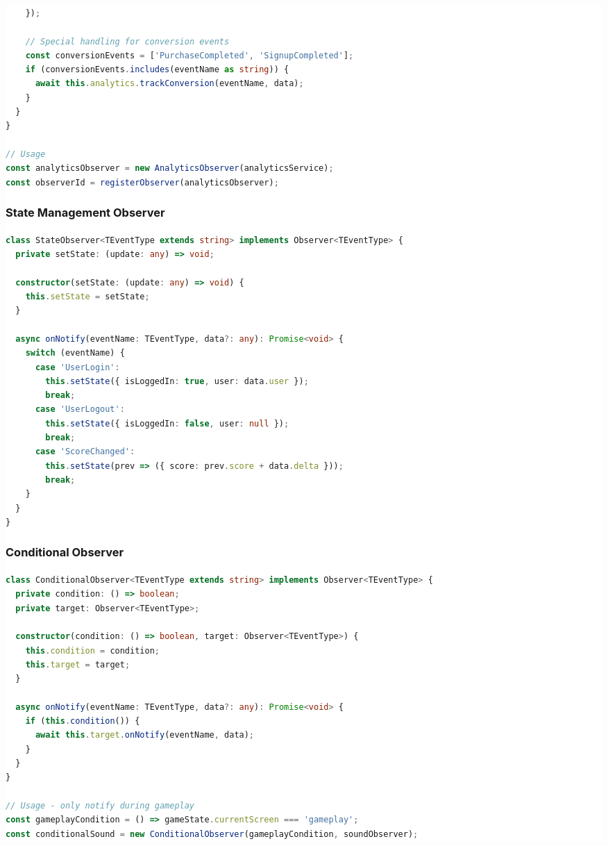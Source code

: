 ```typescript
    });

    // Special handling for conversion events
    const conversionEvents = ['PurchaseCompleted', 'SignupCompleted'];
    if (conversionEvents.includes(eventName as string)) {
      await this.analytics.trackConversion(eventName, data);
    }
  }
}

// Usage
const analyticsObserver = new AnalyticsObserver(analyticsService);
const observerId = registerObserver(analyticsObserver);
```

### State Management Observer
```typescript
class StateObserver<TEventType extends string> implements Observer<TEventType> {
  private setState: (update: any) => void;

  constructor(setState: (update: any) => void) {
    this.setState = setState;
  }

  async onNotify(eventName: TEventType, data?: any): Promise<void> {
    switch (eventName) {
      case 'UserLogin':
        this.setState({ isLoggedIn: true, user: data.user });
        break;
      case 'UserLogout':
        this.setState({ isLoggedIn: false, user: null });
        break;
      case 'ScoreChanged':
        this.setState(prev => ({ score: prev.score + data.delta }));
        break;
    }
  }
}
```

### Conditional Observer
```typescript
class ConditionalObserver<TEventType extends string> implements Observer<TEventType> {
  private condition: () => boolean;
  private target: Observer<TEventType>;

  constructor(condition: () => boolean, target: Observer<TEventType>) {
    this.condition = condition;
    this.target = target;
  }

  async onNotify(eventName: TEventType, data?: any): Promise<void> {
    if (this.condition()) {
      await this.target.onNotify(eventName, data);
    }
  }
}

// Usage - only notify during gameplay
const gameplayCondition = () => gameState.currentScreen === 'gameplay';
const conditionalSound = new ConditionalObserver(gameplayCondition, soundObserver);
```
